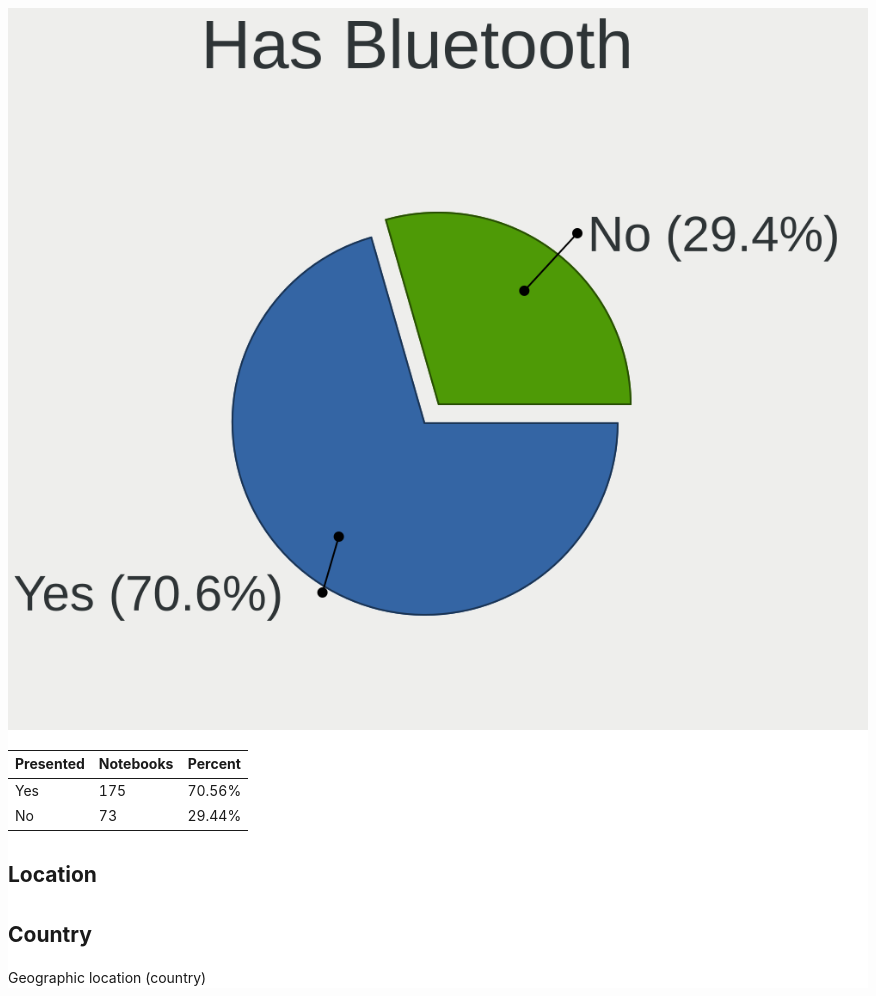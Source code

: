 ![Has Bluetooth](./images/pie_chart_bsd/node_has_bluetooth.svg)


| Presented | Notebooks | Percent |
|-----------|-----------|---------|
| Yes       | 175       | 70.56%  |
| No        | 73        | 29.44%  |

Location
--------

Country
-------

Geographic location (country)
